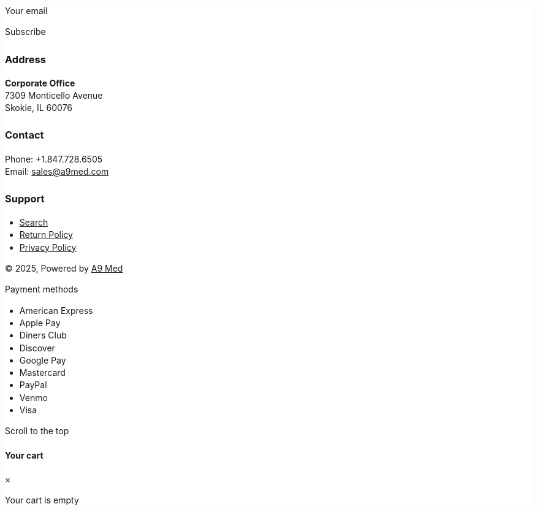 Your email

Subscribe

### Address

**Corporate Office**  
7309 Monticello Avenue  
Skokie, IL 60076

### Contact

Phone: +1.847.728.6505  
Email: sales@a9med.com

### Support

* [Search](/search)
* [Return Policy](/pages/return-policy)
* [Privacy Policy](/pages/privacy-policy)

© 2025, Powered by [A9 Med](/)

Payment methods

* American Express
* Apple Pay
* Diners Club
* Discover
* Google Pay
* Mastercard
* PayPal
* Venmo
* Visa

Scroll to the top










#### Your cart

×

Your cart is empty